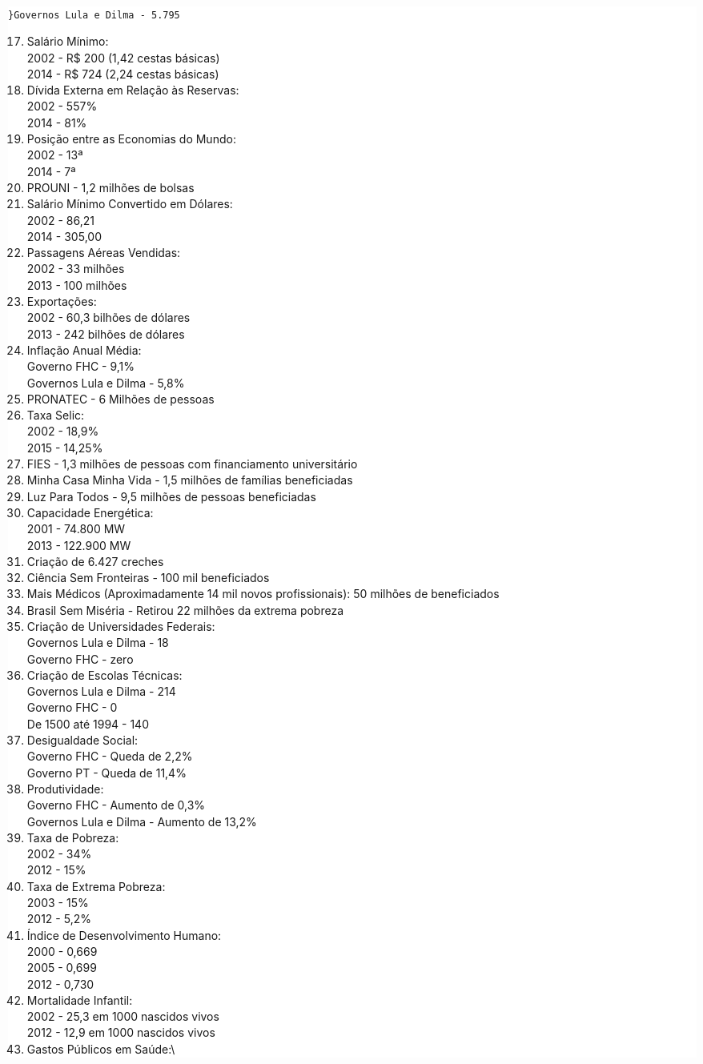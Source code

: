     }Governos Lula e Dilma - 5.795
17. Salário Mínimo:\
    2002 - R$ 200 (1,42 cestas básicas)\
    2014 - R$ 724 (2,24 cestas básicas)
18. Dívida Externa em Relação às Reservas:\
    2002 - 557%\
    2014 - 81%
19. Posição entre as Economias do Mundo:\
    2002 - 13ª\
    2014 - 7ª
20. PROUNI - 1,2 milhões de bolsas
21. Salário Mínimo Convertido em Dólares:\
    2002 - 86,21\
    2014 - 305,00
22. Passagens Aéreas Vendidas:\
    2002 - 33 milhões\
    2013 - 100 milhões
23. Exportações:\
    2002 - 60,3 bilhões de dólares\
    2013 - 242 bilhões de dólares
24. Inflação Anual Média:\
    Governo FHC - 9,1%\
    Governos Lula e Dilma - 5,8%
25. PRONATEC - 6 Milhões de pessoas
26. Taxa Selic:\
    2002 - 18,9%\
    2015 - 14,25%
27. FIES - 1,3 milhões de pessoas com financiamento universitário
28. Minha Casa Minha Vida - 1,5 milhões de famílias beneficiadas
29. Luz Para Todos - 9,5 milhões de pessoas beneficiadas
30. Capacidade Energética:\
    2001 - 74.800 MW\
    2013 - 122.900 MW
31. Criação de 6.427 creches
32. Ciência Sem Fronteiras - 100 mil beneficiados
33. Mais Médicos (Aproximadamente 14 mil novos profissionais): 50 milhões de beneficiados
34. Brasil Sem Miséria - Retirou 22 milhões da extrema pobreza
35. Criação de Universidades Federais:\
    Governos Lula e Dilma - 18\
    Governo FHC - zero
36. Criação de Escolas Técnicas:\
    Governos Lula e Dilma - 214\
    Governo FHC - 0\
    De 1500 até 1994 - 140
37. Desigualdade Social:\
    Governo FHC - Queda de 2,2%\
    Governo PT - Queda de 11,4%
38. Produtividade:\
    Governo FHC - Aumento de 0,3%\
    Governos Lula e Dilma - Aumento de 13,2%
39. Taxa de Pobreza:\
    2002 - 34%\
    2012 - 15%
40. Taxa de Extrema Pobreza:\
    2003 - 15%\
    2012 - 5,2%
41. Índice de Desenvolvimento Humano:\
    2000 - 0,669\
    2005 - 0,699\
    2012 - 0,730
42. Mortalidade Infantil:\
    2002 - 25,3 em 1000 nascidos vivos\
    2012 - 12,9 em 1000 nascidos vivos
43. Gastos Públicos em Saúde:\
